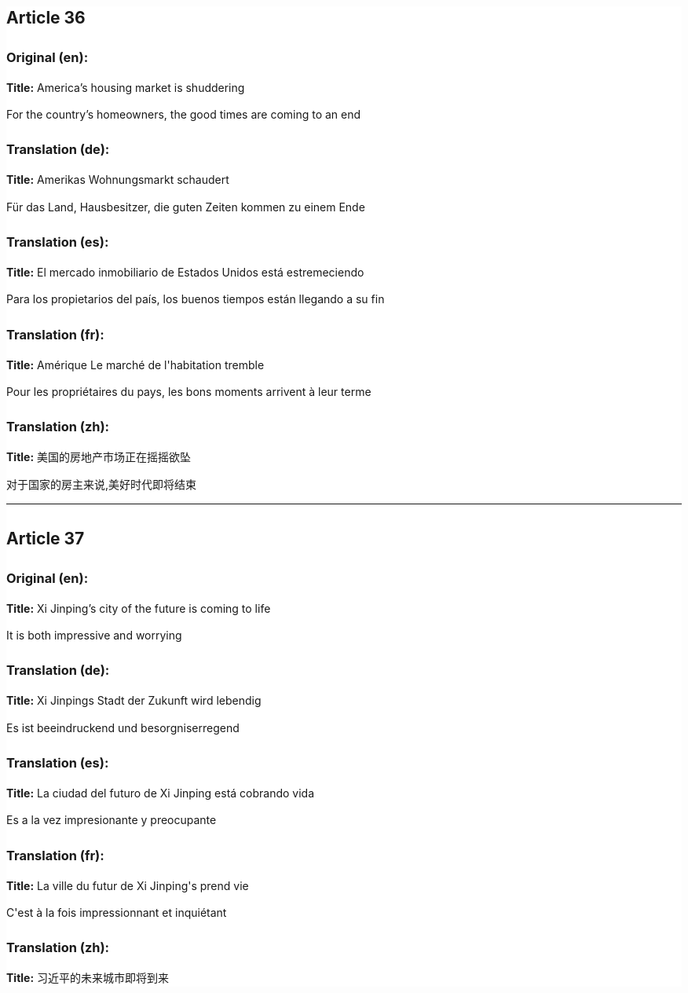 ## Article 36
### Original (en):
**Title:** America’s housing market is shuddering

For the country’s homeowners, the good times are coming to an end

### Translation (de):
**Title:** Amerikas Wohnungsmarkt schaudert

Für das Land, Hausbesitzer, die guten Zeiten kommen zu einem Ende

### Translation (es):
**Title:** El mercado inmobiliario de Estados Unidos está estremeciendo

Para los propietarios del país, los buenos tiempos están llegando a su fin

### Translation (fr):
**Title:** Amérique Le marché de l'habitation tremble

Pour les propriétaires du pays, les bons moments arrivent à leur terme

### Translation (zh):
**Title:** 美国的房地产市场正在摇摇欲坠

对于国家的房主来说,美好时代即将结束

---

## Article 37
### Original (en):
**Title:** Xi Jinping’s city of the future is coming to life

It is both impressive and worrying

### Translation (de):
**Title:** Xi Jinpings Stadt der Zukunft wird lebendig

Es ist beeindruckend und besorgniserregend

### Translation (es):
**Title:** La ciudad del futuro de Xi Jinping está cobrando vida

Es a la vez impresionante y preocupante

### Translation (fr):
**Title:** La ville du futur de Xi Jinping's prend vie

C'est à la fois impressionnant et inquiétant

### Translation (zh):
**Title:** 习近平的未来城市即将到来
